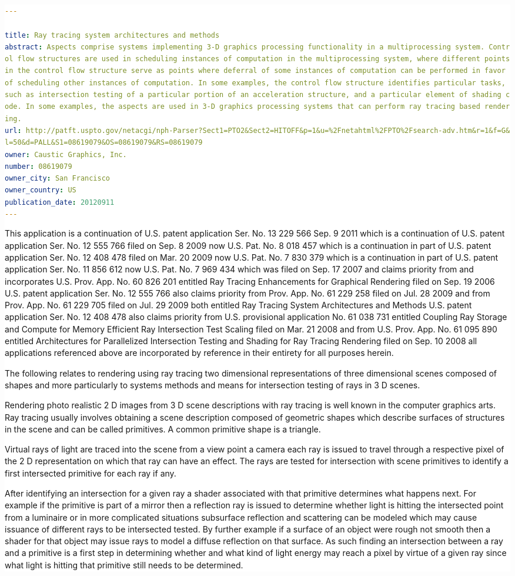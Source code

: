 ```yaml
---

title: Ray tracing system architectures and methods
abstract: Aspects comprise systems implementing 3-D graphics processing functionality in a multiprocessing system. Control flow structures are used in scheduling instances of computation in the multiprocessing system, where different points in the control flow structure serve as points where deferral of some instances of computation can be performed in favor of scheduling other instances of computation. In some examples, the control flow structure identifies particular tasks, such as intersection testing of a particular portion of an acceleration structure, and a particular element of shading code. In some examples, the aspects are used in 3-D graphics processing systems that can perform ray tracing based rendering.
url: http://patft.uspto.gov/netacgi/nph-Parser?Sect1=PTO2&Sect2=HITOFF&p=1&u=%2Fnetahtml%2FPTO%2Fsearch-adv.htm&r=1&f=G&l=50&d=PALL&S1=08619079&OS=08619079&RS=08619079
owner: Caustic Graphics, Inc.
number: 08619079
owner_city: San Francisco
owner_country: US
publication_date: 20120911
---
```

This application is a continuation of U.S. patent application Ser. No. 13 229 566 Sep. 9 2011 which is a continuation of U.S. patent application Ser. No. 12 555 766 filed on Sep. 8 2009 now U.S. Pat. No. 8 018 457 which is a continuation in part of U.S. patent application Ser. No. 12 408 478 filed on Mar. 20 2009 now U.S. Pat. No. 7 830 379 which is a continuation in part of U.S. patent application Ser. No. 11 856 612 now U.S. Pat. No. 7 969 434 which was filed on Sep. 17 2007 and claims priority from and incorporates U.S. Prov. App. No. 60 826 201 entitled Ray Tracing Enhancements for Graphical Rendering filed on Sep. 19 2006 U.S. patent application Ser. No. 12 555 766 also claims priority from Prov. App. No. 61 229 258 filed on Jul. 28 2009 and from Prov. App. No. 61 229 705 filed on Jul. 29 2009 both entitled Ray Tracing System Architectures and Methods U.S. patent application Ser. No. 12 408 478 also claims priority from U.S. provisional application No. 61 038 731 entitled Coupling Ray Storage and Compute for Memory Efficient Ray Intersection Test Scaling filed on Mar. 21 2008 and from U.S. Prov. App. No. 61 095 890 entitled Architectures for Parallelized Intersection Testing and Shading for Ray Tracing Rendering filed on Sep. 10 2008 all applications referenced above are incorporated by reference in their entirety for all purposes herein.

The following relates to rendering using ray tracing two dimensional representations of three dimensional scenes composed of shapes and more particularly to systems methods and means for intersection testing of rays in 3 D scenes.

Rendering photo realistic 2 D images from 3 D scene descriptions with ray tracing is well known in the computer graphics arts. Ray tracing usually involves obtaining a scene description composed of geometric shapes which describe surfaces of structures in the scene and can be called primitives. A common primitive shape is a triangle.

Virtual rays of light are traced into the scene from a view point a camera each ray is issued to travel through a respective pixel of the 2 D representation on which that ray can have an effect. The rays are tested for intersection with scene primitives to identify a first intersected primitive for each ray if any.

After identifying an intersection for a given ray a shader associated with that primitive determines what happens next. For example if the primitive is part of a mirror then a reflection ray is issued to determine whether light is hitting the intersected point from a luminaire or in more complicated situations subsurface reflection and scattering can be modeled which may cause issuance of different rays to be intersected tested. By further example if a surface of an object were rough not smooth then a shader for that object may issue rays to model a diffuse reflection on that surface. As such finding an intersection between a ray and a primitive is a first step in determining whether and what kind of light energy may reach a pixel by virtue of a given ray since what light is hitting that primitive still needs to be determined.
